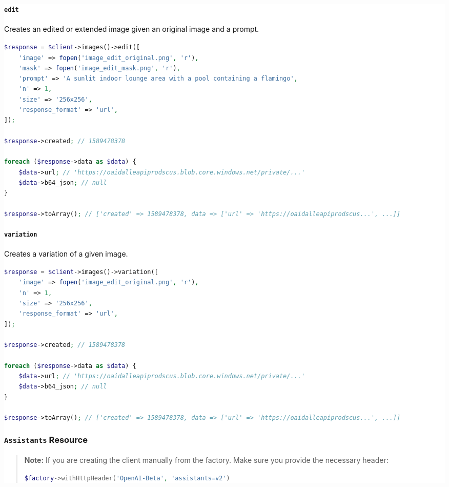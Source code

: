 #### `edit`

Creates an edited or extended image given an original image and a prompt.

```php
$response = $client->images()->edit([
    'image' => fopen('image_edit_original.png', 'r'),
    'mask' => fopen('image_edit_mask.png', 'r'),
    'prompt' => 'A sunlit indoor lounge area with a pool containing a flamingo',
    'n' => 1,
    'size' => '256x256',
    'response_format' => 'url',
]);

$response->created; // 1589478378

foreach ($response->data as $data) {
    $data->url; // 'https://oaidalleapiprodscus.blob.core.windows.net/private/...'
    $data->b64_json; // null
}

$response->toArray(); // ['created' => 1589478378, data => ['url' => 'https://oaidalleapiprodscus...', ...]]
```

#### `variation`

Creates a variation of a given image.

```php
$response = $client->images()->variation([
    'image' => fopen('image_edit_original.png', 'r'),
    'n' => 1,
    'size' => '256x256',
    'response_format' => 'url',
]);

$response->created; // 1589478378

foreach ($response->data as $data) {
    $data->url; // 'https://oaidalleapiprodscus.blob.core.windows.net/private/...'
    $data->b64_json; // null
}

$response->toArray(); // ['created' => 1589478378, data => ['url' => 'https://oaidalleapiprodscus...', ...]]
```

### `Assistants` Resource

> **Note:** If you are creating the client manually from the factory. Make sure you provide the necessary header:
> ```php
> $factory->withHttpHeader('OpenAI-Beta', 'assistants=v2')
> ```
